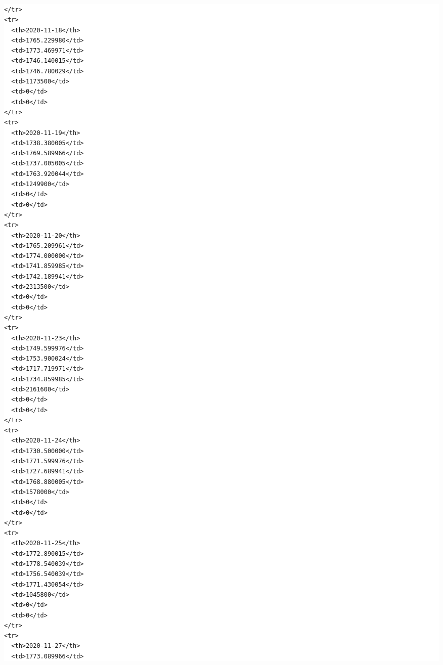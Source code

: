     </tr>
    <tr>
      <th>2020-11-18</th>
      <td>1765.229980</td>
      <td>1773.469971</td>
      <td>1746.140015</td>
      <td>1746.780029</td>
      <td>1173500</td>
      <td>0</td>
      <td>0</td>
    </tr>
    <tr>
      <th>2020-11-19</th>
      <td>1738.380005</td>
      <td>1769.589966</td>
      <td>1737.005005</td>
      <td>1763.920044</td>
      <td>1249900</td>
      <td>0</td>
      <td>0</td>
    </tr>
    <tr>
      <th>2020-11-20</th>
      <td>1765.209961</td>
      <td>1774.000000</td>
      <td>1741.859985</td>
      <td>1742.189941</td>
      <td>2313500</td>
      <td>0</td>
      <td>0</td>
    </tr>
    <tr>
      <th>2020-11-23</th>
      <td>1749.599976</td>
      <td>1753.900024</td>
      <td>1717.719971</td>
      <td>1734.859985</td>
      <td>2161600</td>
      <td>0</td>
      <td>0</td>
    </tr>
    <tr>
      <th>2020-11-24</th>
      <td>1730.500000</td>
      <td>1771.599976</td>
      <td>1727.689941</td>
      <td>1768.880005</td>
      <td>1578000</td>
      <td>0</td>
      <td>0</td>
    </tr>
    <tr>
      <th>2020-11-25</th>
      <td>1772.890015</td>
      <td>1778.540039</td>
      <td>1756.540039</td>
      <td>1771.430054</td>
      <td>1045800</td>
      <td>0</td>
      <td>0</td>
    </tr>
    <tr>
      <th>2020-11-27</th>
      <td>1773.089966</td>